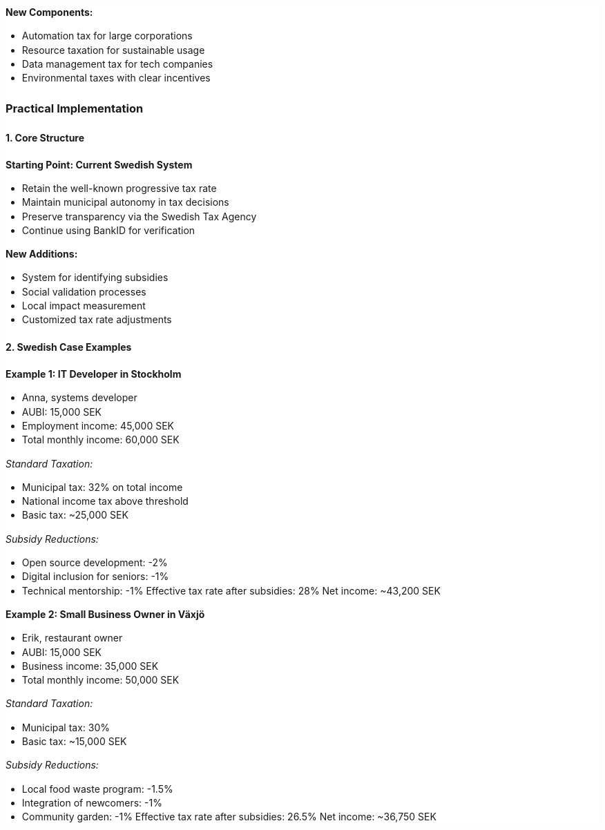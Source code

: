 **New Components:**
- Automation tax for large corporations
- Resource taxation for sustainable usage
- Data management tax for tech companies
- Environmental taxes with clear incentives

### Practical Implementation

#### 1. Core Structure

**Starting Point: Current Swedish System**
- Retain the well-known progressive tax rate
- Maintain municipal autonomy in tax decisions
- Preserve transparency via the Swedish Tax Agency
- Continue using BankID for verification

**New Additions:**
- System for identifying subsidies
- Social validation processes
- Local impact measurement
- Customized tax rate adjustments

#### 2. Swedish Case Examples

**Example 1: IT Developer in Stockholm**
- Anna, systems developer
- AUBI: 15,000 SEK
- Employment income: 45,000 SEK
- Total monthly income: 60,000 SEK

*Standard Taxation:*
- Municipal tax: 32% on total income
- National income tax above threshold
- Basic tax: ~25,000 SEK

*Subsidy Reductions:*
- Open source development: -2%
- Digital inclusion for seniors: -1%
- Technical mentorship: -1%
Effective tax rate after subsidies: 28%
Net income: ~43,200 SEK

**Example 2: Small Business Owner in Växjö**
- Erik, restaurant owner
- AUBI: 15,000 SEK
- Business income: 35,000 SEK
- Total monthly income: 50,000 SEK

*Standard Taxation:*
- Municipal tax: 30%
- Basic tax: ~15,000 SEK

*Subsidy Reductions:*
- Local food waste program: -1.5%
- Integration of newcomers: -1%
- Community garden: -1%
Effective tax rate after subsidies: 26.5%
Net income: ~36,750 SEK
